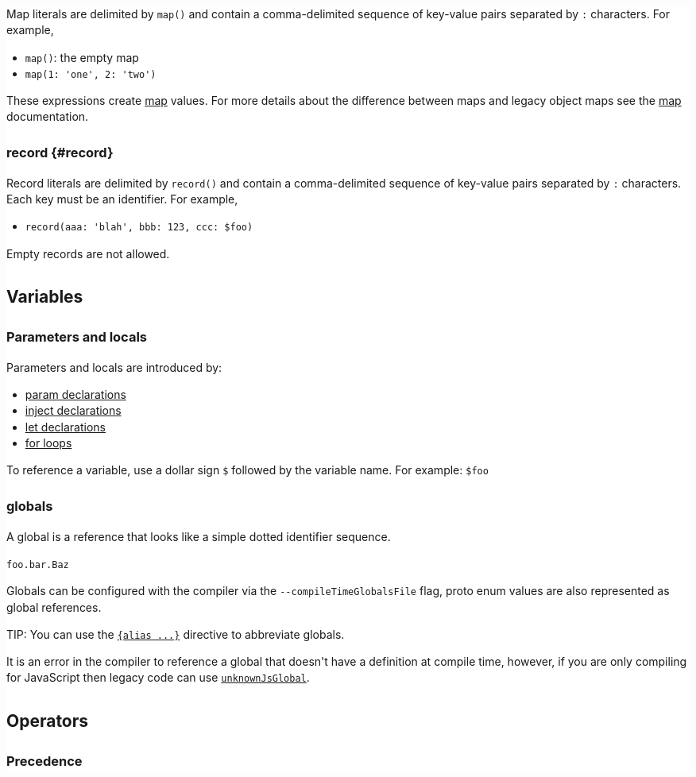 Map literals are delimited by `map()` and contain a comma-delimited sequence of
key-value pairs separated by `:` characters. For example,

*   `map()`: the empty map
*   `map(1: 'one', 2: 'two')`

These expressions create [map](types.md#map) values. For more details about the
difference between maps and legacy object maps see the [map](types.md#map)
documentation.


### record {#record}

Record literals are delimited by `record()` and contain a comma-delimited
sequence of key-value pairs separated by `:` characters. Each key must be an
identifier. For example,

*   `record(aaa: 'blah', bbb: 123, ccc: $foo)`

Empty records are not allowed.


## Variables

### Parameters and locals

Parameters and locals are introduced by:

*   [param declarations](templates#param)
*   [inject declarations](templates#inject)
*   [let declarations](let)
*   [for loops](control-flow#for)

To reference a variable, use a dollar sign `$` followed by the variable name.
For example: `$foo`

### globals

A global is a reference that looks like a simple dotted identifier sequence.

`foo.bar.Baz`

Globals can be configured with the compiler via the `--compileTimeGlobalsFile`
flag, proto enum values are also represented as global references.

TIP: You can use the [`{alias ...}`](file-declarations.md#alias) directive to
abbreviate globals.

It is an error in the compiler to reference a global that doesn't have a
definition at compile time, however, if you are only compiling for JavaScript
then legacy code can use [`unknownJsGlobal`](functions.md#unknownJsGlobal).

## Operators

### Precedence
